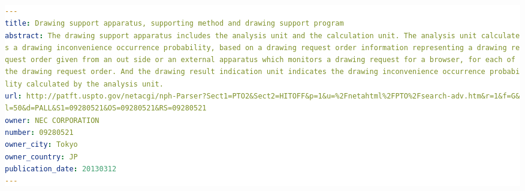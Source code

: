 ```yaml
---
title: Drawing support apparatus, supporting method and drawing support program
abstract: The drawing support apparatus includes the analysis unit and the calculation unit. The analysis unit calculates a drawing inconvenience occurrence probability, based on a drawing request order information representing a drawing request order given from an out side or an external apparatus which monitors a drawing request for a browser, for each of the drawing request order. And the drawing result indication unit indicates the drawing inconvenience occurrence probability calculated by the analysis unit.
url: http://patft.uspto.gov/netacgi/nph-Parser?Sect1=PTO2&Sect2=HITOFF&p=1&u=%2Fnetahtml%2FPTO%2Fsearch-adv.htm&r=1&f=G&l=50&d=PALL&S1=09280521&OS=09280521&RS=09280521
owner: NEC CORPORATION
number: 09280521
owner_city: Tokyo
owner_country: JP
publication_date: 20130312
---
```

